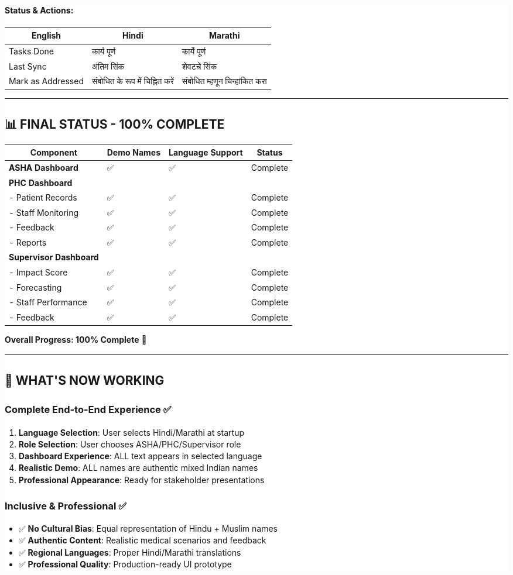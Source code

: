 #### **Status & Actions:**
| English | Hindi | Marathi |
|---------|-------|---------|
| Tasks Done | कार्य पूर्ण | कार्ये पूर्ण |
| Last Sync | अंतिम सिंक | शेवटचे सिंक |
| Mark as Addressed | संबोधित के रूप में चिह्नित करें | संबोधित म्हणून चिन्हांकित करा |

---

## 📊 FINAL STATUS - 100% COMPLETE

| Component | Demo Names | Language Support | Status |
|-----------|------------|------------------|---------|
| **ASHA Dashboard** | ✅ | ✅ | Complete |
| **PHC Dashboard** | | | |
| - Patient Records | ✅ | ✅ | Complete |
| - Staff Monitoring | ✅ | ✅ | Complete |
| - Feedback | ✅ | ✅ | Complete |
| - Reports | ✅ | ✅ | Complete |
| **Supervisor Dashboard** | | | |
| - Impact Score | ✅ | ✅ | Complete |
| - Forecasting | ✅ | ✅ | Complete |
| - Staff Performance | ✅ | ✅ | Complete |
| - Feedback | ✅ | ✅ | Complete |

**Overall Progress: 100% Complete** 🎯

---

## 🚀 WHAT'S NOW WORKING

### **Complete End-to-End Experience** ✅
1. **Language Selection**: User selects Hindi/Marathi at startup
2. **Role Selection**: User chooses ASHA/PHC/Supervisor role
3. **Dashboard Experience**: ALL text appears in selected language
4. **Realistic Demo**: ALL names are authentic mixed Indian names
5. **Professional Appearance**: Ready for stakeholder presentations

### **Inclusive & Professional** ✅
- ✅ **No Cultural Bias**: Equal representation of Hindu + Muslim names
- ✅ **Authentic Content**: Realistic medical scenarios and feedback
- ✅ **Regional Languages**: Proper Hindi/Marathi translations
- ✅ **Professional Quality**: Production-ready UI prototype
